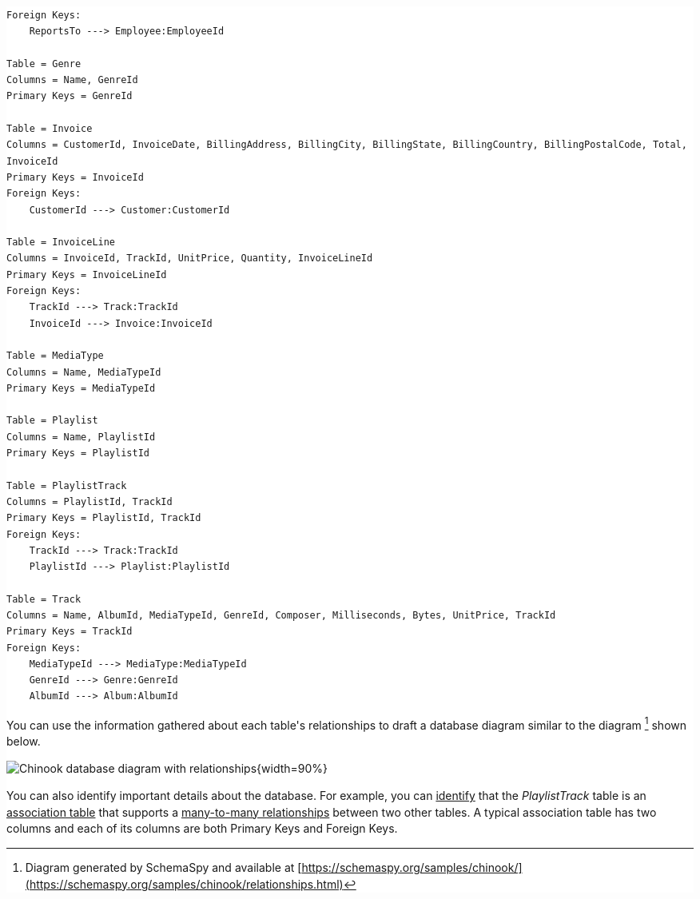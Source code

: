 ```text
Foreign Keys:
    ReportsTo ---> Employee:EmployeeId

Table = Genre
Columns = Name, GenreId
Primary Keys = GenreId

Table = Invoice
Columns = CustomerId, InvoiceDate, BillingAddress, BillingCity, BillingState, BillingCountry, BillingPostalCode, Total, InvoiceId
Primary Keys = InvoiceId
Foreign Keys:
    CustomerId ---> Customer:CustomerId

Table = InvoiceLine
Columns = InvoiceId, TrackId, UnitPrice, Quantity, InvoiceLineId
Primary Keys = InvoiceLineId
Foreign Keys:
    TrackId ---> Track:TrackId
    InvoiceId ---> Invoice:InvoiceId

Table = MediaType
Columns = Name, MediaTypeId
Primary Keys = MediaTypeId

Table = Playlist
Columns = Name, PlaylistId
Primary Keys = PlaylistId

Table = PlaylistTrack
Columns = PlaylistId, TrackId
Primary Keys = PlaylistId, TrackId
Foreign Keys:
    TrackId ---> Track:TrackId
    PlaylistId ---> Playlist:PlaylistId

Table = Track
Columns = Name, AlbumId, MediaTypeId, GenreId, Composer, Milliseconds, Bytes, UnitPrice, TrackId
Primary Keys = TrackId
Foreign Keys:
    MediaTypeId ---> MediaType:MediaTypeId
    GenreId ---> Genre:GenreId
    AlbumId ---> Album:AlbumId
```

You can use the information gathered about each table's relationships to draft a database diagram similar to the diagram [^1] shown below.

[^1]: Diagram generated by SchemaSpy and available at [https://schemaspy.org/samples/chinook/](https://schemaspy.org/samples/chinook/relationships.html)

![Chinook database diagram with relationships]({attach}chinook-diagram-03.png){width=90%}

You can also identify important details about the database. For example, you can [identify](https://condor.depaul.edu/gandrus/240IT/accesspages/relationships.htm) that the *PlaylistTrack* table is an [association table](https://docs.sqlalchemy.org/en/20/orm/basic_relationships.html#many-to-many) that supports a [many-to-many relationships](https://medium.com/@BryanFajardo/how-to-use-associative-entities-in-relational-databases-4456a2c71cda) between two other tables. A typical association table has two columns and each of its columns are both Primary Keys and Foreign Keys. 
